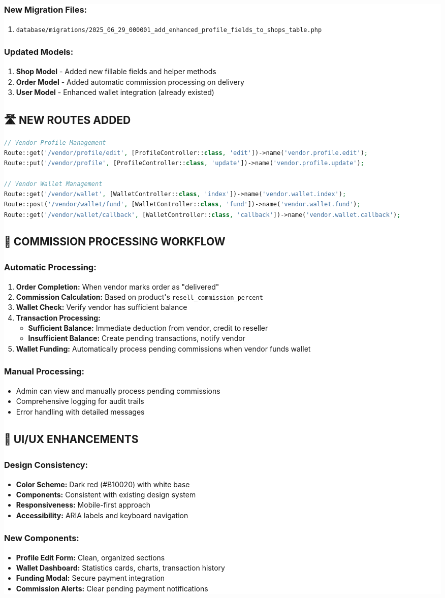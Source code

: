 ### New Migration Files:
1. `database/migrations/2025_06_29_000001_add_enhanced_profile_fields_to_shops_table.php`

### Updated Models:
1. **Shop Model** - Added new fillable fields and helper methods
2. **Order Model** - Added automatic commission processing on delivery
3. **User Model** - Enhanced wallet integration (already existed)

## 🛣️ **NEW ROUTES ADDED**

```php
// Vendor Profile Management
Route::get('/vendor/profile/edit', [ProfileController::class, 'edit'])->name('vendor.profile.edit');
Route::put('/vendor/profile', [ProfileController::class, 'update'])->name('vendor.profile.update');

// Vendor Wallet Management  
Route::get('/vendor/wallet', [WalletController::class, 'index'])->name('vendor.wallet.index');
Route::post('/vendor/wallet/fund', [WalletController::class, 'fund'])->name('vendor.wallet.fund');
Route::get('/vendor/wallet/callback', [WalletController::class, 'callback'])->name('vendor.wallet.callback');
```

## 🔧 **COMMISSION PROCESSING WORKFLOW**

### Automatic Processing:
1. **Order Completion:** When vendor marks order as "delivered"
2. **Commission Calculation:** Based on product's `resell_commission_percent`
3. **Wallet Check:** Verify vendor has sufficient balance
4. **Transaction Processing:**
   - **Sufficient Balance:** Immediate deduction from vendor, credit to reseller
   - **Insufficient Balance:** Create pending transactions, notify vendor
5. **Wallet Funding:** Automatically process pending commissions when vendor funds wallet

### Manual Processing:
- Admin can view and manually process pending commissions
- Comprehensive logging for audit trails
- Error handling with detailed messages

## 🎨 **UI/UX ENHANCEMENTS**

### Design Consistency:
- **Color Scheme:** Dark red (#B10020) with white base
- **Components:** Consistent with existing design system
- **Responsiveness:** Mobile-first approach
- **Accessibility:** ARIA labels and keyboard navigation

### New Components:
- **Profile Edit Form:** Clean, organized sections
- **Wallet Dashboard:** Statistics cards, charts, transaction history
- **Funding Modal:** Secure payment integration
- **Commission Alerts:** Clear pending payment notifications
